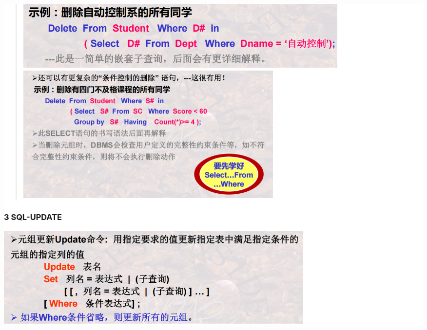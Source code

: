>    <img src="README.assets/image-20221110153557601.png" alt="image-20221110153557601" style="zoom:67%;" />
>
>    <img src="README.assets/image-20221110153724829.png" alt="image-20221110153724829" style="zoom:50%;" />

### 3 SQL-UPDATE

 <img src="README.assets/image-20221110153937069.png" alt="image-20221110153937069" style="zoom:60%;" />
